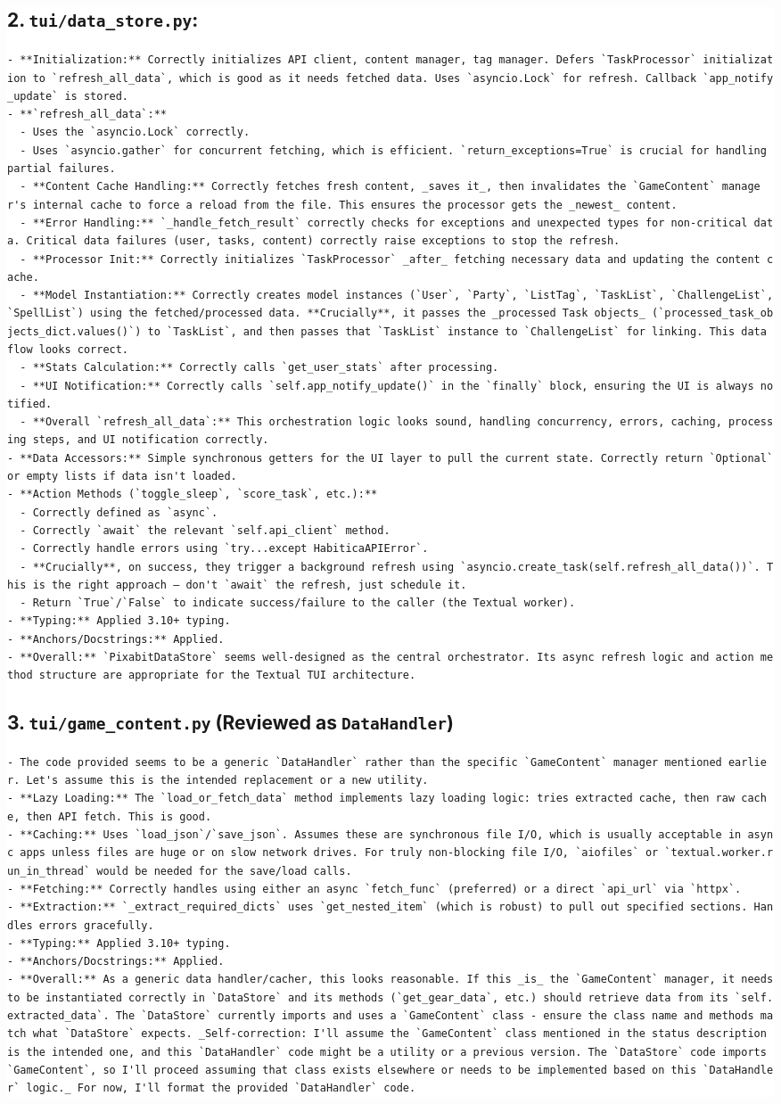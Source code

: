 ## 2. **`tui/data_store.py`:**

    - **Initialization:** Correctly initializes API client, content manager, tag manager. Defers `TaskProcessor` initialization to `refresh_all_data`, which is good as it needs fetched data. Uses `asyncio.Lock` for refresh. Callback `app_notify_update` is stored.
    - **`refresh_all_data`:**
      - Uses the `asyncio.Lock` correctly.
      - Uses `asyncio.gather` for concurrent fetching, which is efficient. `return_exceptions=True` is crucial for handling partial failures.
      - **Content Cache Handling:** Correctly fetches fresh content, _saves it_, then invalidates the `GameContent` manager's internal cache to force a reload from the file. This ensures the processor gets the _newest_ content.
      - **Error Handling:** `_handle_fetch_result` correctly checks for exceptions and unexpected types for non-critical data. Critical data failures (user, tasks, content) correctly raise exceptions to stop the refresh.
      - **Processor Init:** Correctly initializes `TaskProcessor` _after_ fetching necessary data and updating the content cache.
      - **Model Instantiation:** Correctly creates model instances (`User`, `Party`, `ListTag`, `TaskList`, `ChallengeList`, `SpellList`) using the fetched/processed data. **Crucially**, it passes the _processed Task objects_ (`processed_task_objects_dict.values()`) to `TaskList`, and then passes that `TaskList` instance to `ChallengeList` for linking. This data flow looks correct.
      - **Stats Calculation:** Correctly calls `get_user_stats` after processing.
      - **UI Notification:** Correctly calls `self.app_notify_update()` in the `finally` block, ensuring the UI is always notified.
      - **Overall `refresh_all_data`:** This orchestration logic looks sound, handling concurrency, errors, caching, processing steps, and UI notification correctly.
    - **Data Accessors:** Simple synchronous getters for the UI layer to pull the current state. Correctly return `Optional` or empty lists if data isn't loaded.
    - **Action Methods (`toggle_sleep`, `score_task`, etc.):**
      - Correctly defined as `async`.
      - Correctly `await` the relevant `self.api_client` method.
      - Correctly handle errors using `try...except HabiticaAPIError`.
      - **Crucially**, on success, they trigger a background refresh using `asyncio.create_task(self.refresh_all_data())`. This is the right approach – don't `await` the refresh, just schedule it.
      - Return `True`/`False` to indicate success/failure to the caller (the Textual worker).
    - **Typing:** Applied 3.10+ typing.
    - **Anchors/Docstrings:** Applied.
    - **Overall:** `PixabitDataStore` seems well-designed as the central orchestrator. Its async refresh logic and action method structure are appropriate for the Textual TUI architecture.

## 3. **`tui/game_content.py` (Reviewed as `DataHandler`)**

    - The code provided seems to be a generic `DataHandler` rather than the specific `GameContent` manager mentioned earlier. Let's assume this is the intended replacement or a new utility.
    - **Lazy Loading:** The `load_or_fetch_data` method implements lazy loading logic: tries extracted cache, then raw cache, then API fetch. This is good.
    - **Caching:** Uses `load_json`/`save_json`. Assumes these are synchronous file I/O, which is usually acceptable in async apps unless files are huge or on slow network drives. For truly non-blocking file I/O, `aiofiles` or `textual.worker.run_in_thread` would be needed for the save/load calls.
    - **Fetching:** Correctly handles using either an async `fetch_func` (preferred) or a direct `api_url` via `httpx`.
    - **Extraction:** `_extract_required_dicts` uses `get_nested_item` (which is robust) to pull out specified sections. Handles errors gracefully.
    - **Typing:** Applied 3.10+ typing.
    - **Anchors/Docstrings:** Applied.
    - **Overall:** As a generic data handler/cacher, this looks reasonable. If this _is_ the `GameContent` manager, it needs to be instantiated correctly in `DataStore` and its methods (`get_gear_data`, etc.) should retrieve data from its `self.extracted_data`. The `DataStore` currently imports and uses a `GameContent` class - ensure the class name and methods match what `DataStore` expects. _Self-correction: I'll assume the `GameContent` class mentioned in the status description is the intended one, and this `DataHandler` code might be a utility or a previous version. The `DataStore` code imports `GameContent`, so I'll proceed assuming that class exists elsewhere or needs to be implemented based on this `DataHandler` logic._ For now, I'll format the provided `DataHandler` code.